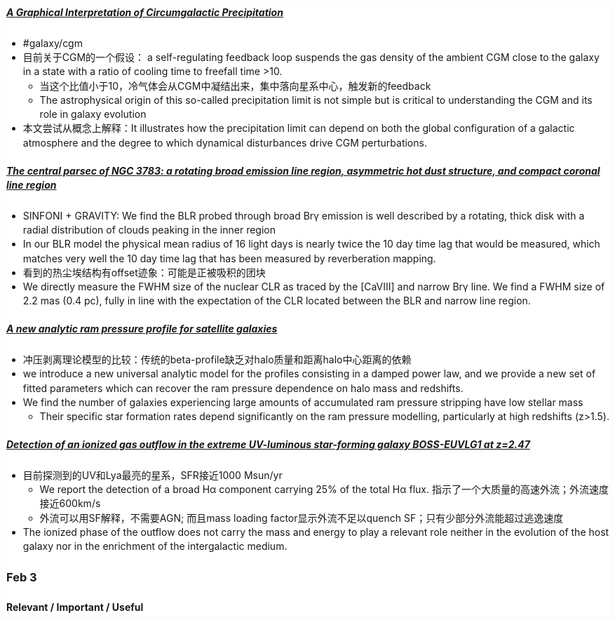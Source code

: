 ##### [A Graphical Interpretation of Circumgalactic Precipitation](https://arxiv.org/abs/2102.00056)

- #galaxy/cgm 
- 目前关于CGM的一个假设： a self-regulating feedback loop suspends the gas density of the ambient CGM close to the galaxy in a state with a ratio of cooling time to freefall time >10.
	- 当这个比值小于10，冷气体会从CGM中凝结出来，集中落向星系中心，触发新的feedback
	- The astrophysical origin of this so-called precipitation limit is not simple but is critical to understanding the CGM and its role in galaxy evolution
- 本文尝试从概念上解释：It illustrates how the precipitation limit can depend on both the global configuration of a galactic atmosphere and the degree to which dynamical disturbances drive CGM perturbations.

##### [The central parsec of NGC 3783: a rotating broad emission line region, asymmetric hot dust structure, and compact coronal line region](https://arxiv.org/abs/2102.00068)

- SINFONI + GRAVITY: We find the BLR probed through broad Brγ emission is well described by a rotating, thick disk with a radial distribution of clouds peaking in the inner region
- In our BLR model the physical mean radius of 16 light days is nearly twice the 10 day time lag that would be measured, which matches very well the 10 day time lag that has been measured by reverberation mapping.
- 看到的热尘埃结构有offset迹象：可能是正被吸积的团块
- We directly measure the FWHM size of the nuclear CLR as traced by the \[CaVIII\] and narrow Brγ line. We find a FWHM size of 2.2 mas (0.4 pc), fully in line with the expectation of the CLR located between the BLR and narrow line region.

##### [A new analytic ram pressure profile for satellite galaxies](https://arxiv.org/abs/2102.00132)

- 冲压剥离理论模型的比较：传统的beta-profile缺乏对halo质量和距离halo中心距离的依赖
- we introduce a new universal analytic model for the profiles consisting in a damped power law, and we provide a new set of fitted parameters which can recover the ram pressure dependence on halo mass and redshifts.
- We find the number of galaxies experiencing large amounts of accumulated ram pressure stripping have low stellar mass
	- Their specific star formation rates depend significantly on the ram pressure modelling, particularly at high redshifts (z\>1.5).

##### [Detection of an ionized gas outflow in the extreme UV-luminous star-forming galaxy BOSS-EUVLG1 at z=2.47](https://arxiv.org/abs/2102.00774)

- 目前探测到的UV和Lya最亮的星系，SFR接近1000 Msun/yr
	- We report the detection of a broad Hα component carrying 25% of the total Hα flux. 指示了一个大质量的高速外流；外流速度接近600km/s
	- 外流可以用SF解释，不需要AGN; 而且mass loading factor显示外流不足以quench SF；只有少部分外流能超过逃逸速度
- The ionized phase of the outflow does not carry the mass and energy to play a relevant role neither in the evolution of the host galaxy nor in the enrichment of the intergalactic medium.


### Feb 3 

#### Relevant / Important / Useful
